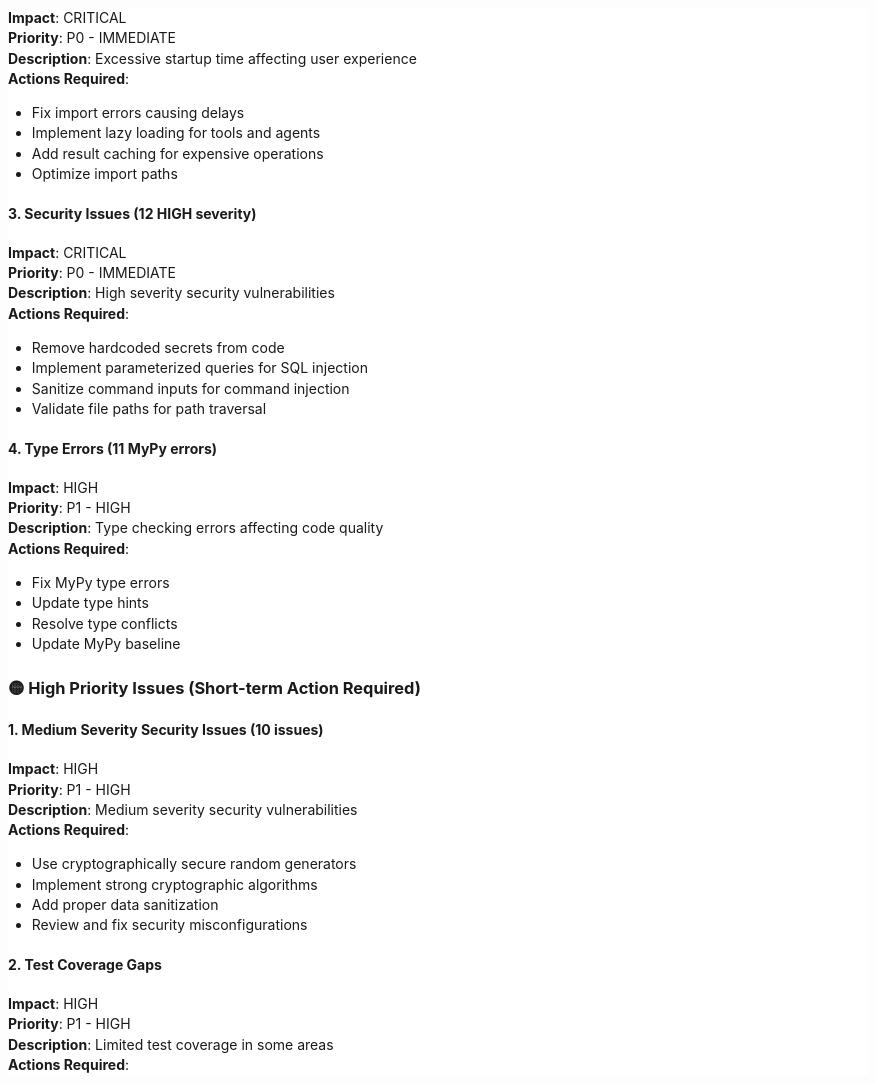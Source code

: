 **Impact**: CRITICAL  
**Priority**: P0 - IMMEDIATE  
**Description**: Excessive startup time affecting user experience  
**Actions Required**:

- Fix import errors causing delays
- Implement lazy loading for tools and agents
- Add result caching for expensive operations
- Optimize import paths

#### 3. Security Issues (12 HIGH severity)

**Impact**: CRITICAL  
**Priority**: P0 - IMMEDIATE  
**Description**: High severity security vulnerabilities  
**Actions Required**:

- Remove hardcoded secrets from code
- Implement parameterized queries for SQL injection
- Sanitize command inputs for command injection
- Validate file paths for path traversal

#### 4. Type Errors (11 MyPy errors)

**Impact**: HIGH  
**Priority**: P1 - HIGH  
**Description**: Type checking errors affecting code quality  
**Actions Required**:

- Fix MyPy type errors
- Update type hints
- Resolve type conflicts
- Update MyPy baseline

### 🟡 High Priority Issues (Short-term Action Required)

#### 1. Medium Severity Security Issues (10 issues)

**Impact**: HIGH  
**Priority**: P1 - HIGH  
**Description**: Medium severity security vulnerabilities  
**Actions Required**:

- Use cryptographically secure random generators
- Implement strong cryptographic algorithms
- Add proper data sanitization
- Review and fix security misconfigurations

#### 2. Test Coverage Gaps

**Impact**: HIGH  
**Priority**: P1 - HIGH  
**Description**: Limited test coverage in some areas  
**Actions Required**:
